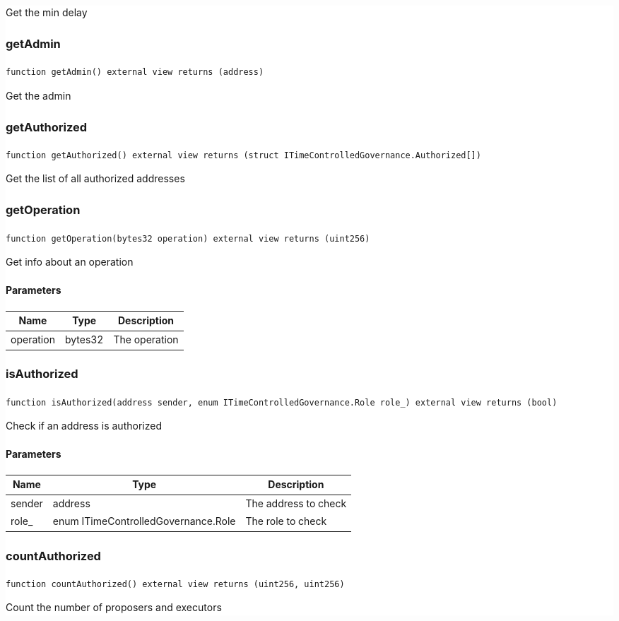 Get the min delay

### getAdmin

```solidity
function getAdmin() external view returns (address)
```

Get the admin

### getAuthorized

```solidity
function getAuthorized() external view returns (struct ITimeControlledGovernance.Authorized[])
```

Get the list of all authorized addresses

### getOperation

```solidity
function getOperation(bytes32 operation) external view returns (uint256)
```

Get info about an operation

#### Parameters

| Name | Type | Description |
| ---- | ---- | ----------- |
| operation | bytes32 | The operation |

### isAuthorized

```solidity
function isAuthorized(address sender, enum ITimeControlledGovernance.Role role_) external view returns (bool)
```

Check if an address is authorized

#### Parameters

| Name | Type | Description |
| ---- | ---- | ----------- |
| sender | address | The address to check |
| role_ | enum ITimeControlledGovernance.Role | The role to check |

### countAuthorized

```solidity
function countAuthorized() external view returns (uint256, uint256)
```

Count the number of proposers and executors

